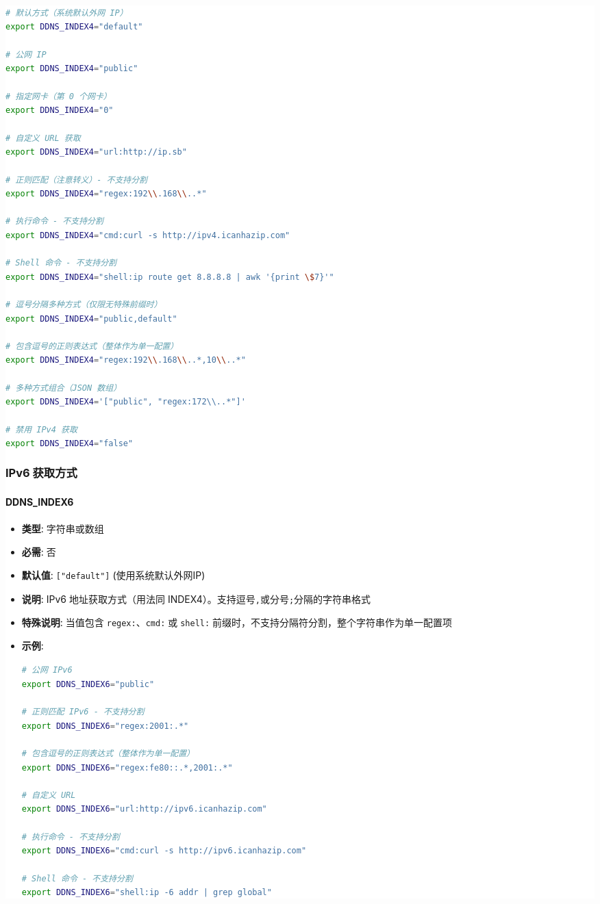   ```bash
  # 默认方式（系统默认外网 IP）
  export DDNS_INDEX4="default"
  
  # 公网 IP
  export DDNS_INDEX4="public"
  
  # 指定网卡（第 0 个网卡）
  export DDNS_INDEX4="0"
  
  # 自定义 URL 获取
  export DDNS_INDEX4="url:http://ip.sb"
  
  # 正则匹配（注意转义）- 不支持分割
  export DDNS_INDEX4="regex:192\\.168\\..*"
  
  # 执行命令 - 不支持分割
  export DDNS_INDEX4="cmd:curl -s http://ipv4.icanhazip.com"
  
  # Shell 命令 - 不支持分割
  export DDNS_INDEX4="shell:ip route get 8.8.8.8 | awk '{print \$7}'"
  
  # 逗号分隔多种方式（仅限无特殊前缀时）
  export DDNS_INDEX4="public,default"
  
  # 包含逗号的正则表达式（整体作为单一配置）
  export DDNS_INDEX4="regex:192\\.168\\..*,10\\..*"
  
  # 多种方式组合（JSON 数组）
  export DDNS_INDEX4='["public", "regex:172\\..*"]'
  
  # 禁用 IPv4 获取
  export DDNS_INDEX4="false"
  ```

### IPv6 获取方式

#### DDNS_INDEX6

- **类型**: 字符串或数组
- **必需**: 否
- **默认值**: `["default"]` (使用系统默认外网IP)
- **说明**: IPv6 地址获取方式（用法同 INDEX4）。支持逗号`,`或分号`;`分隔的字符串格式
- **特殊说明**: 当值包含 `regex:`、`cmd:` 或 `shell:` 前缀时，不支持分隔符分割，整个字符串作为单一配置项
- **示例**:

  ```bash
  # 公网 IPv6
  export DDNS_INDEX6="public"
  
  # 正则匹配 IPv6 - 不支持分割
  export DDNS_INDEX6="regex:2001:.*"
  
  # 包含逗号的正则表达式（整体作为单一配置）
  export DDNS_INDEX6="regex:fe80::.*,2001:.*"
  
  # 自定义 URL
  export DDNS_INDEX6="url:http://ipv6.icanhazip.com"
  
  # 执行命令 - 不支持分割
  export DDNS_INDEX6="cmd:curl -s http://ipv6.icanhazip.com"
  
  # Shell 命令 - 不支持分割  
  export DDNS_INDEX6="shell:ip -6 addr | grep global"
  
  ```